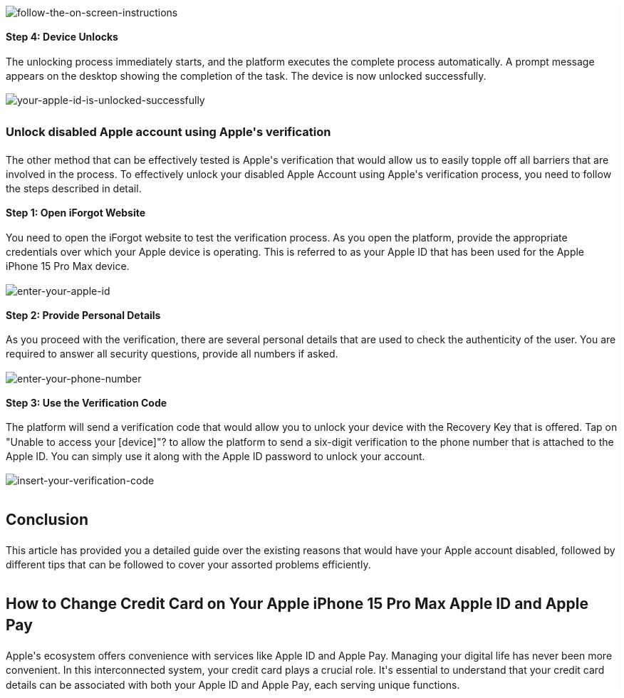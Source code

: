 ![follow-the-on-screen-instructions](https://images.wondershare.com/drfone/article/2020/11/how-to-fix-apple-account-disabled-2.jpg)

**Step 4: Device Unlocks**

The unlocking process immediately starts, and the platform executes the complete process automatically. A prompt message appears on the desktop showing the completion of the task. The device is now unlocked successfully.

![your-apple-id-is-unlocked-successfully](https://images.wondershare.com/drfone/guide/remove-apple-id-8.png)

### Unlock disabled Apple account using Apple's verification

The other method that can be effectively tested is Apple's verification that would allow us to easily topple off all barriers that are involved in the process. To effectively unlock your disabled Apple Account using Apple's verification process, you need to follow the steps described in detail.

**Step 1: Open iForgot Website**

You need to open the iForgot website to test the verification process. As you open the platform, provide the appropriate credentials over which your Apple device is operating. This is referred to as your Apple ID that has been used for the Apple iPhone 15 Pro Max device.

![enter-your-apple-id](https://images.wondershare.com/drfone/article/2020/11/how-to-fix-apple-account-disabled-4.jpg)

**Step 2: Provide Personal Details**

As you proceed with the verification, there are several personal details that are used to check the authenticity of the user. You are required to answer all security questions, provide all numbers if asked.

![enter-your-phone-number](https://images.wondershare.com/drfone/article/2020/11/how-to-fix-apple-account-disabled-5.jpg)

**Step 3: Use the Verification Code**

The platform will send a verification code that would allow you to unlock your device with the Recovery Key that is offered. Tap on "Unable to access your \[device\]"? to allow the platform to send a six-digit verification to the phone number that is attached to the Apple ID. You can simply use it along with the Apple ID password to unlock your account.

![insert-your-verification-code](https://images.wondershare.com/drfone/article/2020/11/how-to-fix-apple-account-disabled-6.jpg)

## Conclusion

This article has provided you a detailed guide over the existing reasons that would have your Apple account disabled, followed by different tips that can be followed to cover your assorted problems efficiently.

## How to Change Credit Card on Your Apple iPhone 15 Pro Max Apple ID and Apple Pay

Apple's ecosystem offers convenience with services like Apple ID and Apple Pay. Managing your digital life has never been more convenient. In this interconnected system, your credit card plays a crucial role. It's essential to understand that your credit card details can be associated with both your Apple ID and Apple Pay, each serving unique functions.
